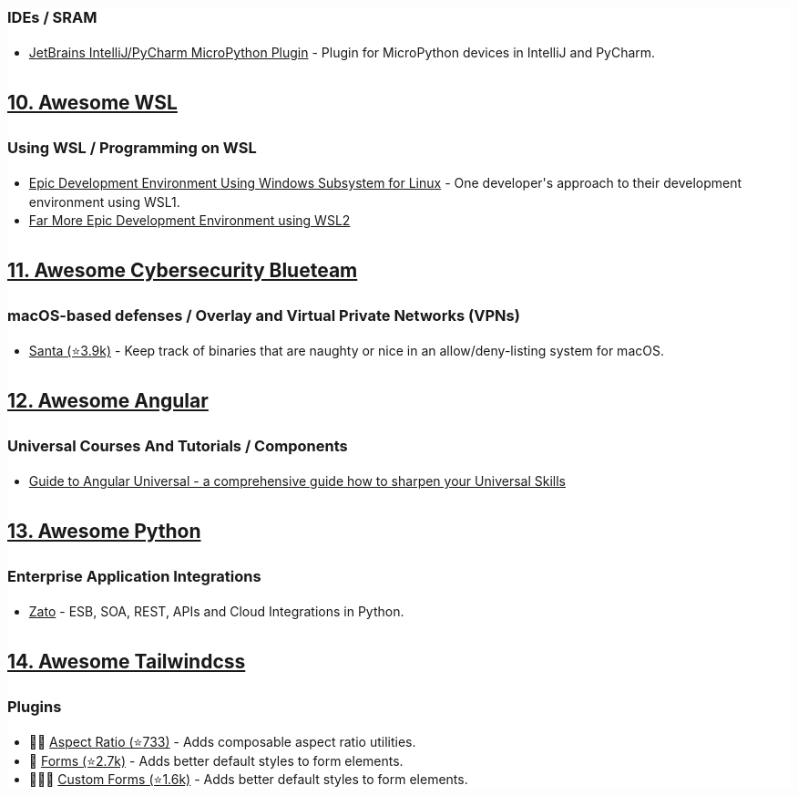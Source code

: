 ### IDEs / SRAM

*   [JetBrains IntelliJ/PyCharm MicroPython Plugin](https://plugins.jetbrains.com/plugin/9777-micropython) - Plugin for MicroPython devices in IntelliJ and PyCharm.

## [10. Awesome WSL](/content/sirredbeard/Awesome-WSL/week/README.md)

### Using WSL / Programming on WSL

*   [Epic Development Environment Using Windows Subsystem for Linux](https://medium.com/@johnwoodruff91/epic-dev-environment-with-wsl-dc81e234ae61) - One developer's approach to their development environment using WSL1.
*   [Far More Epic Development Environment using WSL2](https://dev.to/johnbwoodruff/far-more-epic-development-environment-using-wsl-2-439g)

## [11. Awesome Cybersecurity Blueteam](/content/fabacab/awesome-cybersecurity-blueteam/week/README.md)

### macOS-based defenses / Overlay and Virtual Private Networks (VPNs)

*   [Santa (⭐3.9k)](https://github.com/google/santa) - Keep track of binaries that are naughty or nice in an allow/deny-listing system for macOS.

## [12. Awesome Angular](/content/PatrickJS/awesome-angular/week/README.md)

### Universal Courses And Tutorials / Components

*   [Guide to Angular Universal - a comprehensive guide how to sharpen your Universal Skills](https://www.newline.co/courses/newline-guide-to-angular-universal)

## [13. Awesome Python](/content/vinta/awesome-python/week/README.md)

### Enterprise Application Integrations

*   [Zato](https://zato.io) - ESB, SOA, REST, APIs and Cloud Integrations in Python.

## [14. Awesome Tailwindcss](/content/aniftyco/awesome-tailwindcss/week/README.md)

### Plugins

*   💙💼 [Aspect Ratio (⭐733)](https://github.com/tailwindlabs/tailwindcss-aspect-ratio) - Adds composable aspect ratio utilities.
*   💙 [Forms (⭐2.7k)](https://github.com/tailwindlabs/tailwindcss-forms) - Adds better default styles to form elements.
*   🛑🧩💙 [Custom Forms (⭐1.6k)](https://github.com/tailwindlabs/tailwindcss-custom-forms) - Adds better default styles to form elements.
